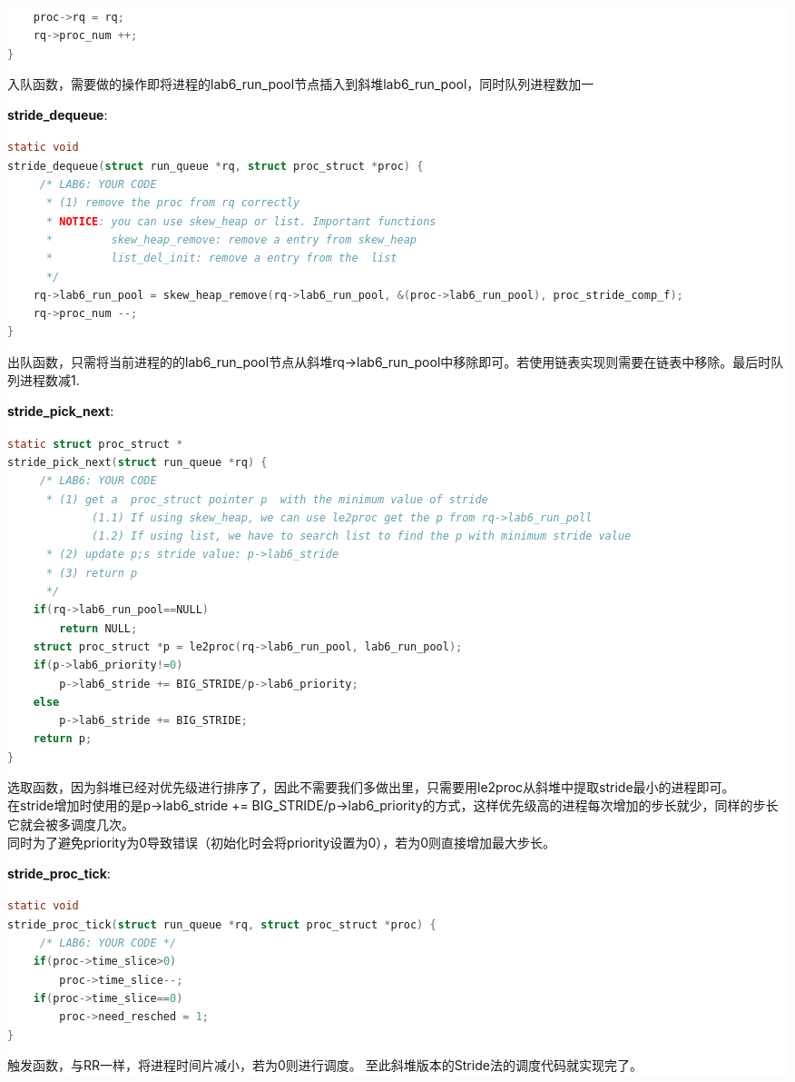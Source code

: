 ```c
    proc->rq = rq;
    rq->proc_num ++;
}
```
入队函数，需要做的操作即将进程的lab6_run_pool节点插入到斜堆lab6_run_pool，同时队列进程数加一

**stride_dequeue**:  
```c
static void
stride_dequeue(struct run_queue *rq, struct proc_struct *proc) {
     /* LAB6: YOUR CODE 
      * (1) remove the proc from rq correctly
      * NOTICE: you can use skew_heap or list. Important functions
      *         skew_heap_remove: remove a entry from skew_heap
      *         list_del_init: remove a entry from the  list
      */
    rq->lab6_run_pool = skew_heap_remove(rq->lab6_run_pool, &(proc->lab6_run_pool), proc_stride_comp_f);
    rq->proc_num --;
}
```
出队函数，只需将当前进程的的lab6_run_pool节点从斜堆rq->lab6_run_pool中移除即可。若使用链表实现则需要在链表中移除。最后时队列进程数减1.

**stride_pick_next**:  
```c
static struct proc_struct *
stride_pick_next(struct run_queue *rq) {
     /* LAB6: YOUR CODE 
      * (1) get a  proc_struct pointer p  with the minimum value of stride
             (1.1) If using skew_heap, we can use le2proc get the p from rq->lab6_run_poll
             (1.2) If using list, we have to search list to find the p with minimum stride value
      * (2) update p;s stride value: p->lab6_stride
      * (3) return p
      */
    if(rq->lab6_run_pool==NULL)
        return NULL;
    struct proc_struct *p = le2proc(rq->lab6_run_pool, lab6_run_pool);
    if(p->lab6_priority!=0)
        p->lab6_stride += BIG_STRIDE/p->lab6_priority;
    else
        p->lab6_stride += BIG_STRIDE;
    return p;
}
```
选取函数，因为斜堆已经对优先级进行排序了，因此不需要我们多做出里，只需要用le2proc从斜堆中提取stride最小的进程即可。  
在stride增加时使用的是p->lab6_stride += BIG_STRIDE/p->lab6_priority的方式，这样优先级高的进程每次增加的步长就少，同样的步长它就会被多调度几次。  
同时为了避免priority为0导致错误（初始化时会将priority设置为0），若为0则直接增加最大步长。  

**stride_proc_tick**:  
```c
static void
stride_proc_tick(struct run_queue *rq, struct proc_struct *proc) {
     /* LAB6: YOUR CODE */
    if(proc->time_slice>0)
        proc->time_slice--;
    if(proc->time_slice==0)
        proc->need_resched = 1;
}
```
触发函数，与RR一样，将进程时间片减小，若为0则进行调度。
	至此斜堆版本的Stride法的调度代码就实现完了。

